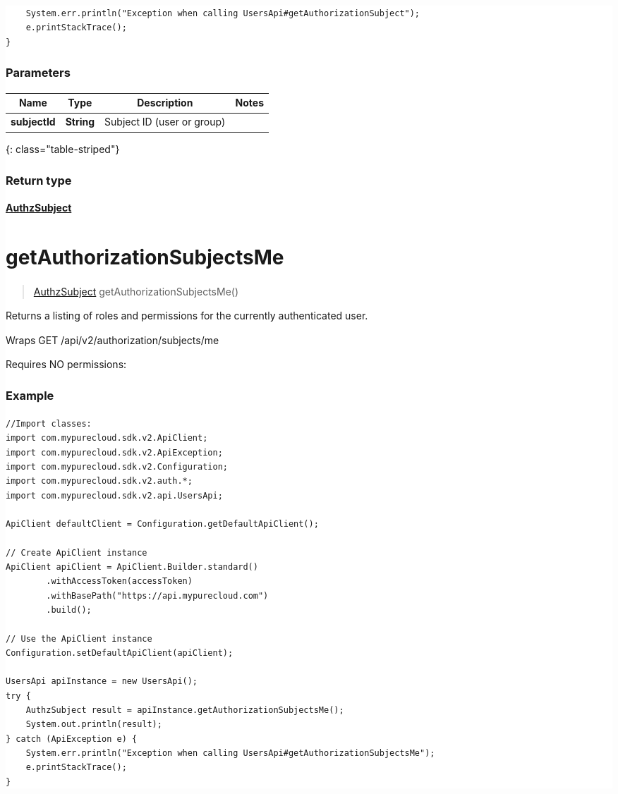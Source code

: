 ```{"language":"java"}
    System.err.println("Exception when calling UsersApi#getAuthorizationSubject");
    e.printStackTrace();
}
```

### Parameters

| Name          | Type       | Description                | Notes |
| ------------- | ---------- | -------------------------- | ----- |
| **subjectId** | **String** | Subject ID (user or group) |

{: class="table-striped"}

### Return type

[**AuthzSubject**](AuthzSubject.md)

<a name="getAuthorizationSubjectsMe"></a>

# **getAuthorizationSubjectsMe**

> [AuthzSubject](AuthzSubject.md) getAuthorizationSubjectsMe()

Returns a listing of roles and permissions for the currently authenticated user.

Wraps GET /api/v2/authorization/subjects/me

Requires NO permissions:

### Example

```{"language":"java"}
//Import classes:
import com.mypurecloud.sdk.v2.ApiClient;
import com.mypurecloud.sdk.v2.ApiException;
import com.mypurecloud.sdk.v2.Configuration;
import com.mypurecloud.sdk.v2.auth.*;
import com.mypurecloud.sdk.v2.api.UsersApi;

ApiClient defaultClient = Configuration.getDefaultApiClient();

// Create ApiClient instance
ApiClient apiClient = ApiClient.Builder.standard()
		.withAccessToken(accessToken)
		.withBasePath("https://api.mypurecloud.com")
		.build();

// Use the ApiClient instance
Configuration.setDefaultApiClient(apiClient);

UsersApi apiInstance = new UsersApi();
try {
    AuthzSubject result = apiInstance.getAuthorizationSubjectsMe();
    System.out.println(result);
} catch (ApiException e) {
    System.err.println("Exception when calling UsersApi#getAuthorizationSubjectsMe");
    e.printStackTrace();
}
```
